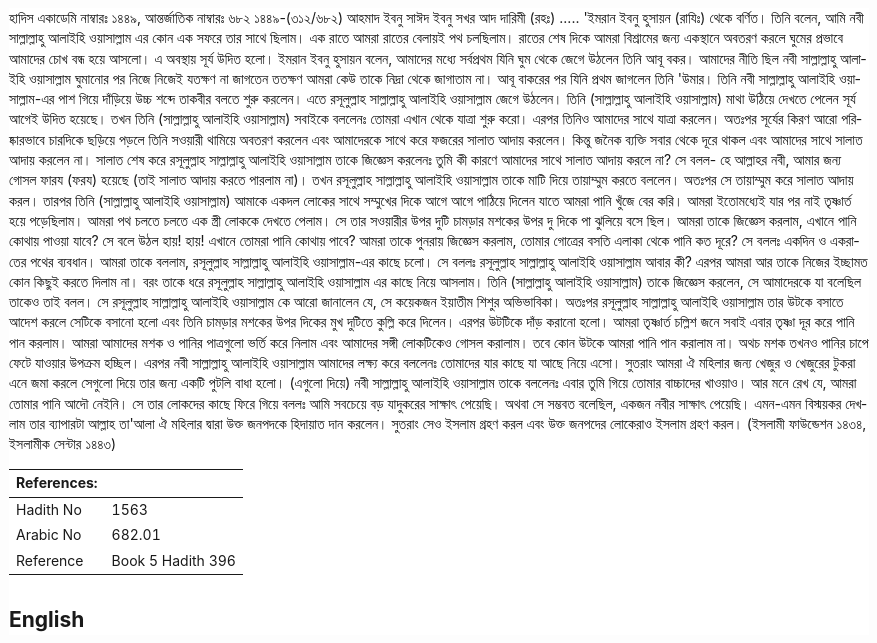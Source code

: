 
<div dir="ltr" lang="bn" style={{fontSize:'larger',backgroundColor:'#f8f9fa',padding:20}}>
হাদিস একাডেমি নাম্বারঃ ১৪৪৯, আন্তর্জাতিক নাম্বারঃ ৬৮২ ১৪৪৯-(৩১২/৬৮২) আহমাদ ইবনু সাঈদ ইবনু সখর আদ দারিমী (রহঃ) ..... 'ইমরান ইবনু হুসায়ন (রাযিঃ) থেকে বর্ণিত। তিনি বলেন, আমি নবী সাল্লাল্লাহু আলাইহি ওয়াসাল্লাম এর কোন এক সফরে তার সাথে ছিলাম। এক রাতে আমরা রাতের বেলায়ই পথ চলছিলাম। রাতের শেষ দিকে আমরা বিশ্রামের জন্য একস্থানে অবতরণ করলে ঘুমের প্রভাবে আমাদের চোখ বন্ধ হয়ে আসলো। এ অবস্থায় সূর্য উদিত হলো। ইমরান ইবনু হুসায়ন বলেন, আমাদের মধ্যে সর্বপ্রথম যিনি ঘুম থেকে জেগে উঠলেন তিনি আবূ বকর। আমাদের নীতি ছিল নবী সাল্লাল্লাহু আলাইহি ওয়াসাল্লাম ঘুমানোর পর নিজে নিজেই যতক্ষণ না জাগতেন ততক্ষণ আমরা কেউ তাকে নিদ্রা থেকে জাগাতাম না। আবূ বাকরের পর যিনি প্রথম জাগলেন তিনি 'উমার। তিনি নবী সাল্লাল্লাহু আলাইহি ওয়াসাল্লাম-এর পাশ গিয়ে দাঁড়িয়ে উচ্চ শব্দে তাকবীর বলতে শুরু করলেন। এতে রসূলুল্লাহ সাল্লাল্লাহু আলাইহি ওয়াসাল্লাম জেগে উঠলেন। তিনি (সাল্লাল্লাহু আলাইহি ওয়াসাল্লাম) মাথা উঠিয়ে দেখতে পেলেন সূর্য আগেই উদিত হয়েছে। তখন তিনি (সাল্লাল্লাহু আলাইহি ওয়াসাল্লাম) সবাইকে বললেনঃ তোমরা এখান থেকে যাত্রা শুরু করো। এরপর তিনিও আমাদের সাথে যাত্রা করলেন। অতঃপর সূর্যের কিরণ আরো পরিষ্কারভাবে চারদিকে ছড়িয়ে পড়লে তিনি সওয়ারী থামিয়ে অবতরণ করলেন এবং আমাদেরকে সাথে করে ফজরের সালাত আদায় করলেন। কিন্তু জনৈক ব্যক্তি সবার থেকে দূরে থাকল এবং আমাদের সাথে সালাত আদায় করলেন না। সালাত শেষ করে রসূলুল্লাহ সাল্লাল্লাহু আলাইহি ওয়াসাল্লাম তাকে জিজ্ঞেস করলেনঃ তুমি কী কারণে আমাদের সাথে সালাত আদায় করলে না? সে বলল- হে আল্লাহর নবী, আমার জন্য গোসল ফারয (ফরয) হয়েছে (তাই সালাত আদায় করতে পারলাম না)। তখন রসূলুল্লাহ সাল্লাল্লাহু আলাইহি ওয়াসাল্লাম তাকে মাটি দিয়ে তায়াম্মুম করতে বললেন। অতঃপর সে তায়াম্মুম করে সালাত আদায় করল। তারপর তিনি (সাল্লাল্লাহু আলাইহি ওয়াসাল্লাম) আমাকে একদল লোকের সাথে সম্মুখের দিকে আগে আগে পাঠিয়ে দিলেন যাতে আমরা পানি খুঁজে বের করি। আমরা ইতোমধ্যেই যার পর নাই তৃষ্ণাৰ্ত হয়ে পড়েছিলাম। আমরা পথ চলতে চলতে এক স্ত্রী লোককে দেখতে পেলাম। সে তার সওয়ারীর উপর দুটি চামড়ার মশকের উপর দু দিকে পা ঝুলিয়ে বসে ছিল। আমরা তাকে জিজ্ঞেস করলাম, এখানে পানি কোথায় পাওয়া যাবে? সে বলে উঠল হায়! হায়! এখানে তোমরা পানি কোথায় পাবে? আমরা তাকে পুনরায় জিজ্ঞেস করলাম, তোমার গোত্রের বসতি এলাকা থেকে পানি কত দূরে? সে বললঃ একদিন ও একরাতের পথের ব্যবধান। আমরা তাকে বললাম, রসূলুল্লাহ সাল্লাল্লাহু আলাইহি ওয়াসাল্লাম-এর কাছে চলো। সে বললঃ রসূলুল্লাহ সাল্লাল্লাহু আলাইহি ওয়াসাল্লাম আবার কী? এরপর আমরা আর তাকে নিজের ইচ্ছামত কোন কিছুই করতে দিলাম না। বরং তাকে ধরে রসূলুল্লাহ সাল্লাল্লাহু আলাইহি ওয়াসাল্লাম এর কাছে নিয়ে আসলাম। তিনি (সাল্লাল্লাহু আলাইহি ওয়াসাল্লাম) তাকে জিজ্ঞেস করলেন, সে আমাদেরকে যা বলেছিল তাকেও তাই বলল। সে রসূলুল্লাহ সাল্লাল্লাহু আলাইহি ওয়াসাল্লাম কে আরো জানালেন যে, সে কয়েকজন ইয়াতীম শিশুর অভিভাবিকা। অতঃপর রসূলুল্লাহ সাল্লাল্লাহু আলাইহি ওয়াসাল্লাম তার উটকে বসাতে আদেশ করলে সেটিকে বসানো হলো এবং তিনি চামড়ার মশকের উপর দিকের মুখ দুটিতে কুল্লি করে দিলেন। এরপর উটটিকে দাঁড় করানো হলো। আমরা তৃষ্ণার্ত চল্লিশ জনে সবাই এবার তৃষ্ণা দূর করে পানি পান করলাম। আমরা আমাদের মশক ও পানির পাত্রগুলো ভর্তি করে নিলাম এবং আমাদের সঙ্গী লোকটিকেও গোসল করালাম। তবে কোন উটকে আমরা পানি পান করালাম না। অথচ মশক তখনও পানির চাপে ফেটে যাওয়ার উপক্রম হচ্ছিল। এরপর নবী সাল্লাল্লাহু আলাইহি ওয়াসাল্লাম আমাদের লক্ষ্য করে বললেনঃ তোমাদের যার কাছে যা আছে নিয়ে এসো। সুতরাং আমরা ঐ মহিলার জন্য খেজুর ও খেজুরের টুকরা এনে জমা করলে সেগুলো দিয়ে তার জন্য একটি পুটলি বাধা হলো। (এগুলো দিয়ে) নবী সাল্লাল্লাহু আলাইহি ওয়াসাল্লাম তাকে বললেনঃ এবার তুমি গিয়ে তোমার বাচ্চাদের খাওয়াও। আর মনে রেখ যে, আমরা তোমার পানি আদৌ নেইনি। সে তার লোকদের কাছে ফিরে গিয়ে বললঃ আমি সবচেয়ে বড় যাদুকরের সাক্ষাৎ পেয়েছি। অথবা সে সম্ভবত বলেছিল, একজন নবীর সাক্ষাৎ পেয়েছি। এমন-এমন বিস্ময়কর দেখলাম তার ব্যাপারটা আল্লাহ তা'আলা ঐ মহিলার দ্বারা উক্ত জনপদকে হিদায়াত দান করলেন। সুতরাং সেও ইসলাম গ্রহণ করল এবং উক্ত জনপদের লোকেরাও ইসলাম গ্রহণ করল। (ইসলামী ফাউন্ডেশন ১৪৩৪, ইসলামীক সেন্টার ১৪৪৩)
</div>
<div style={{backgroundColor:'#f8f9fa',padding:20, marginBottom: 10}}><table> <thead> <tr> <th>References:</th> <th></th> </tr> </thead> <tbody><tr><td>Hadith No</td><td>1563</td></tr><tr><td>Arabic No</td><td>682.01</td></tr><tr><td>Reference</td><td>Book 5 Hadith 396</td></tr></tbody></table></div>

## English


<div dir="ltr" lang="en" style={{fontSize:'larger',backgroundColor:'#f8f9fa',padding:20}}>
